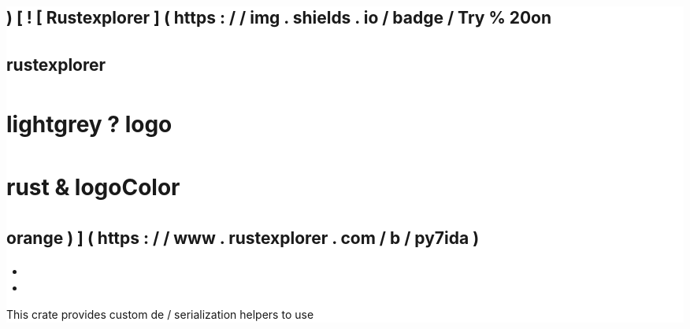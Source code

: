 )
[
!
[
Rustexplorer
]
(
https
:
/
/
img
.
shields
.
io
/
badge
/
Try
%
20on
-
rustexplorer
-
lightgrey
?
logo
=
rust
&
logoColor
=
orange
)
]
(
https
:
/
/
www
.
rustexplorer
.
com
/
b
/
py7ida
)
-
-
-
This
crate
provides
custom
de
/
serialization
helpers
to
use